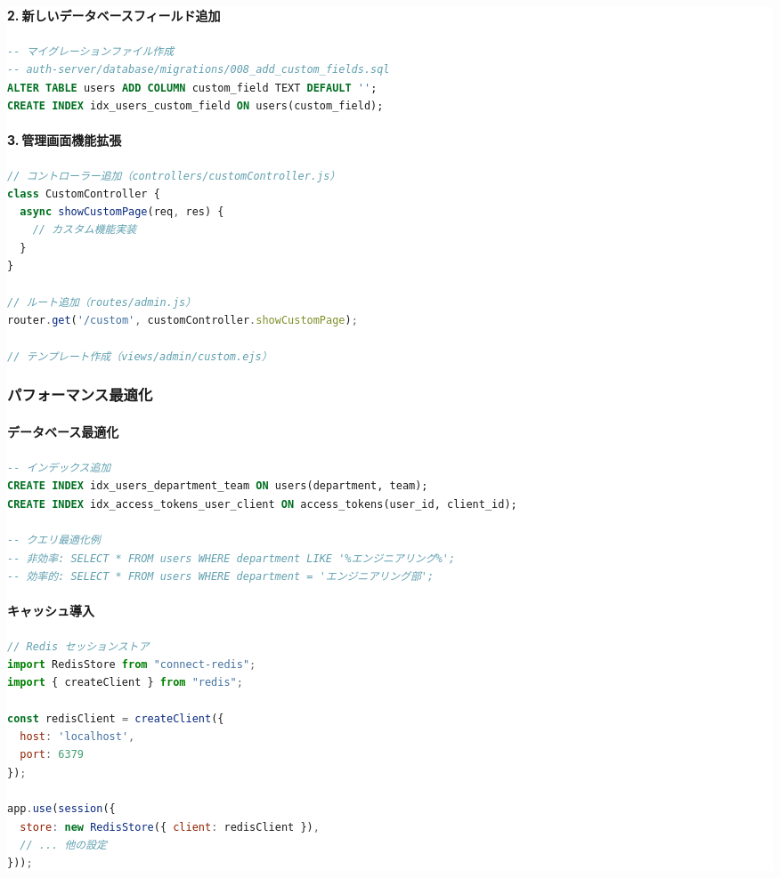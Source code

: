 #### 2. 新しいデータベースフィールド追加
```sql
-- マイグレーションファイル作成
-- auth-server/database/migrations/008_add_custom_fields.sql
ALTER TABLE users ADD COLUMN custom_field TEXT DEFAULT '';
CREATE INDEX idx_users_custom_field ON users(custom_field);
```

#### 3. 管理画面機能拡張
```javascript
// コントローラー追加（controllers/customController.js）
class CustomController {
  async showCustomPage(req, res) {
    // カスタム機能実装
  }
}

// ルート追加（routes/admin.js）
router.get('/custom', customController.showCustomPage);

// テンプレート作成（views/admin/custom.ejs）
```

### パフォーマンス最適化

#### データベース最適化
```sql
-- インデックス追加
CREATE INDEX idx_users_department_team ON users(department, team);
CREATE INDEX idx_access_tokens_user_client ON access_tokens(user_id, client_id);

-- クエリ最適化例
-- 非効率: SELECT * FROM users WHERE department LIKE '%エンジニアリング%';
-- 効率的: SELECT * FROM users WHERE department = 'エンジニアリング部';
```

#### キャッシュ導入
```javascript
// Redis セッションストア
import RedisStore from "connect-redis";
import { createClient } from "redis";

const redisClient = createClient({
  host: 'localhost',
  port: 6379
});

app.use(session({
  store: new RedisStore({ client: redisClient }),
  // ... 他の設定
}));
```
